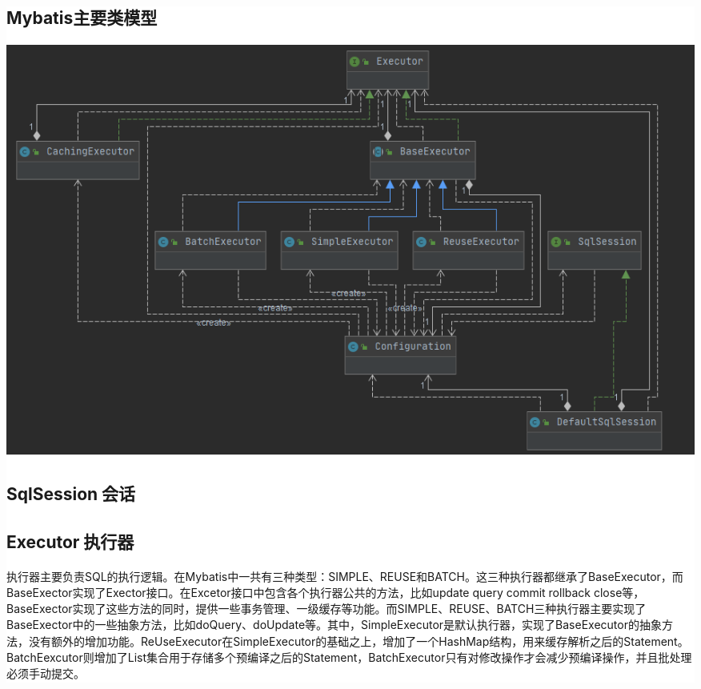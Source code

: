 ## Mybatis主要类模型

![mybatis-1](./images/mybatis-1.png)

## SqlSession 会话



## Executor 执行器

执行器主要负责SQL的执行逻辑。在Mybatis中一共有三种类型：SIMPLE、REUSE和BATCH。这三种执行器都继承了BaseExecutor，而BaseExector实现了Exector接口。在Excetor接口中包含各个执行器公共的方法，比如update query commit rollback close等，BaseExector实现了这些方法的同时，提供一些事务管理、一级缓存等功能。而SIMPLE、REUSE、BATCH三种执行器主要实现了BaseExector中的一些抽象方法，比如doQuery、doUpdate等。其中，SimpleExecutor是默认执行器，实现了BaseExecutor的抽象方法，没有额外的增加功能。ReUseExecutor在SimpleExecutor的基础之上，增加了一个HashMap结构，用来缓存解析之后的Statement。BatchEexcutor则增加了List集合用于存储多个预编译之后的Statement，BatchExecutor只有对修改操作才会减少预编译操作，并且批处理必须手动提交。

